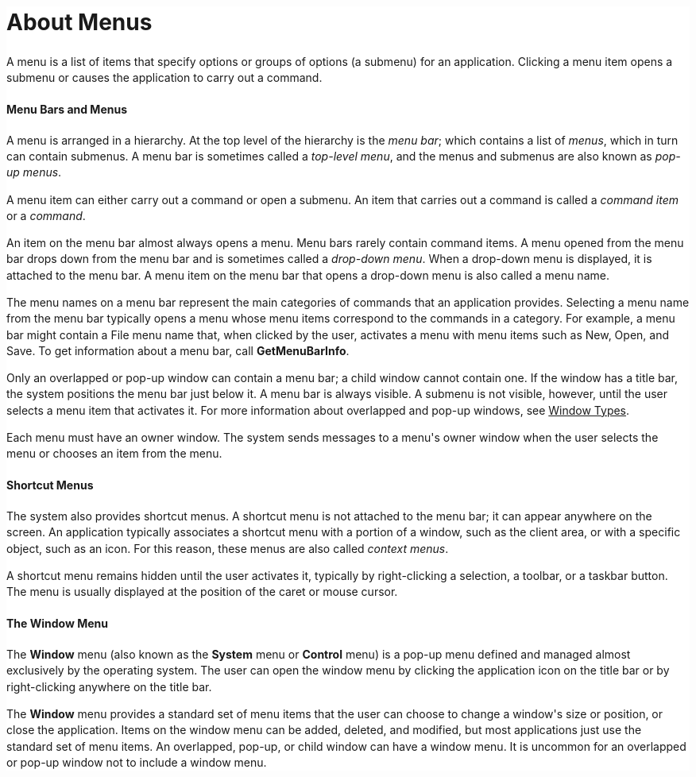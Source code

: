# About Menus

A menu is a list of items that specify options or groups of options (a submenu) for an application. Clicking a menu item opens a submenu or causes the application to carry out a command. 

#### Menu Bars and Menus

A menu is arranged in a hierarchy. At the top level of the hierarchy is the *menu bar*; which contains a list of *menus*, which in turn can contain submenus. A menu bar is sometimes called a *top-level menu*, and the menus and submenus are also known as *pop-up menus*.

A menu item can either carry out a command or open a submenu. An item that carries out a command is called a *command item* or a *command*.

An item on the menu bar almost always opens a menu. Menu bars rarely contain command items. A menu opened from the menu bar drops down from the menu bar and is sometimes called a *drop-down menu*. When a drop-down menu is displayed, it is attached to the menu bar. A menu item on the menu bar that opens a drop-down menu is also called a menu name.

The menu names on a menu bar represent the main categories of commands that an application provides. Selecting a menu name from the menu bar typically opens a menu whose menu items correspond to the commands in a category. For example, a menu bar might contain a File menu name that, when clicked by the user, activates a menu with menu items such as New, Open, and Save. To get information about a menu bar, call **GetMenuBarInfo**.

Only an overlapped or pop-up window can contain a menu bar; a child window cannot contain one. If the window has a title bar, the system positions the menu bar just below it. A menu bar is always visible. A submenu is not visible, however, until the user selects a menu item that activates it. For more information about overlapped and pop-up windows, see [Window Types](https://learn.microsoft.com/en-us/windows/win32/winmsg/window-features).

Each menu must have an owner window. The system sends messages to a menu's owner window when the user selects the menu or chooses an item from the menu.

#### Shortcut Menus

The system also provides shortcut menus. A shortcut menu is not attached to the menu bar; it can appear anywhere on the screen. An application typically associates a shortcut menu with a portion of a window, such as the client area, or with a specific object, such as an icon. For this reason, these menus are also called *context menus*.

A shortcut menu remains hidden until the user activates it, typically by right-clicking a selection, a toolbar, or a taskbar button. The menu is usually displayed at the position of the caret or mouse cursor.

#### The Window Menu

The **Window** menu (also known as the **System** menu or **Control** menu) is a pop-up menu defined and managed almost exclusively by the operating system. The user can open the window menu by clicking the application icon on the title bar or by right-clicking anywhere on the title bar.

The **Window** menu provides a standard set of menu items that the user can choose to change a window's size or position, or close the application. Items on the window menu can be added, deleted, and modified, but most applications just use the standard set of menu items. An overlapped, pop-up, or child window can have a window menu. It is uncommon for an overlapped or pop-up window not to include a window menu.
